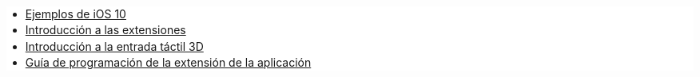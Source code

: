 - [Ejemplos de iOS 10](https://developer.xamarin.com/samples/ios/iOS10/)
- [Introducción a las extensiones](~/ios/platform/extensions.md)
- [Introducción a la entrada táctil 3D](~/ios/platform/3d-touch.md)
- [Guía de programación de la extensión de la aplicación](https://developer.apple.com/library/prerelease/content/documentation/General/Conceptual/ExtensibilityPG/index.html)
